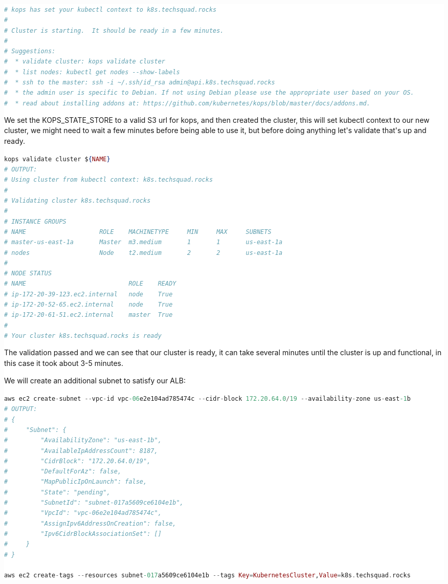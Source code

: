 ```elixir
# kops has set your kubectl context to k8s.techsquad.rocks
#
# Cluster is starting.  It should be ready in a few minutes.
#
# Suggestions:
#  * validate cluster: kops validate cluster
#  * list nodes: kubectl get nodes --show-labels
#  * ssh to the master: ssh -i ~/.ssh/id_rsa admin@api.k8s.techsquad.rocks
#  * the admin user is specific to Debian. If not using Debian please use the appropriate user based on your OS.
#  * read about installing addons at: https://github.com/kubernetes/kops/blob/master/docs/addons.md.
```
We set the KOPS_STATE_STORE to a valid S3 url for kops, and then created the cluster, this will set kubectl context to our new cluster, we might need to wait a few minutes before being able to use it, but before doing anything let's validate that's up and ready.
<br />

```elixir
kops validate cluster ${NAME}
# OUTPUT:
# Using cluster from kubectl context: k8s.techsquad.rocks
#
# Validating cluster k8s.techsquad.rocks
#
# INSTANCE GROUPS
# NAME                    ROLE    MACHINETYPE     MIN     MAX     SUBNETS
# master-us-east-1a       Master  m3.medium       1       1       us-east-1a
# nodes                   Node    t2.medium       2       2       us-east-1a
#
# NODE STATUS
# NAME                            ROLE    READY
# ip-172-20-39-123.ec2.internal   node    True
# ip-172-20-52-65.ec2.internal    node    True
# ip-172-20-61-51.ec2.internal    master  True
#
# Your cluster k8s.techsquad.rocks is ready
```
The validation passed and we can see that our cluster is ready, it can take several minutes until the cluster is up and functional, in this case it took about 3-5 minutes.
<br />

We will create an additional subnet to satisfy our ALB:
```elixir
aws ec2 create-subnet --vpc-id vpc-06e2e104ad785474c --cidr-block 172.20.64.0/19 --availability-zone us-east-1b
# OUTPUT:
# {
#     "Subnet": {
#         "AvailabilityZone": "us-east-1b",
#         "AvailableIpAddressCount": 8187,
#         "CidrBlock": "172.20.64.0/19",
#         "DefaultForAz": false,
#         "MapPublicIpOnLaunch": false,
#         "State": "pending",
#         "SubnetId": "subnet-017a5609ce6104e1b",
#         "VpcId": "vpc-06e2e104ad785474c",
#         "AssignIpv6AddressOnCreation": false,
#         "Ipv6CidrBlockAssociationSet": []
#     }
# }

aws ec2 create-tags --resources subnet-017a5609ce6104e1b --tags Key=KubernetesCluster,Value=k8s.techsquad.rocks
```
